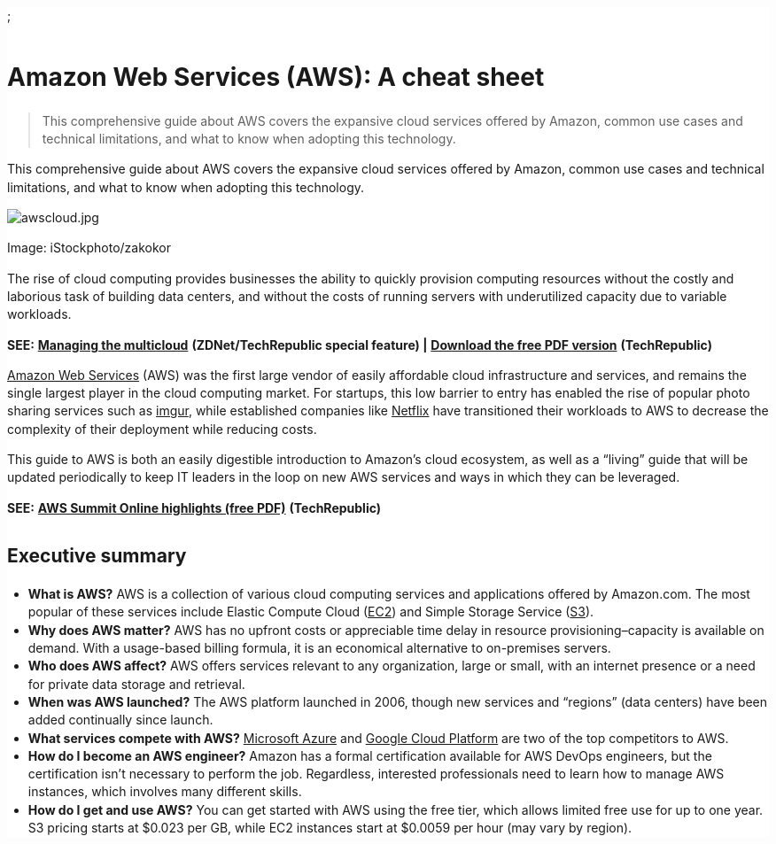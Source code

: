 ;

Amazon Web Services (AWS): A cheat sheet
========================================

> This comprehensive guide about AWS covers the expansive cloud services offered by Amazon, common use cases and technical limitations, and what to know when adopting this technology.

This comprehensive guide about AWS covers the expansive cloud services offered by Amazon, common use cases and technical limitations, and what to know when adopting this technology.

![awscloud.jpg](https://www.techrepublic.com/a/hub/i/r/2018/08/06/dc16c8f2-3889-48c1-93c4-e1ea2023bc8d/resize/770x/feb544699ac1b4d0ac948ff6afcaaa9e/awscloud.jpg)

Image: iStockphoto/zakokor

The rise of cloud computing provides businesses the ability to quickly provision computing resources without the costly and laborious task of building data centers, and without the costs of running servers with underutilized capacity due to variable workloads.

**SEE:** [**Managing the multicloud**](https://www.zdnet.com/topic/managing-the-multicloud/) **(ZDNet/TechRepublic special feature) |** [**Download the free PDF version**](https://www.techrepublic.com/resource-library/whitepapers/managing-the-multicloud-challenges-opportunities-and-best-practices-free-pdf/) **(TechRepublic)**

[Amazon Web Services](https://aws.amazon.com/) (AWS) was the first large vendor of easily affordable cloud infrastructure and services, and remains the single largest player in the cloud computing market. For startups, this low barrier to entry has enabled the rise of popular photo sharing services such as [imgur](http://imgur.com/), while established companies like [Netflix](https://www.techrepublic.com/article/5-lessons-it-learned-from-the-netflix-cloud-journey/) have transitioned their workloads to AWS to decrease the complexity of their deployment while reducing costs.

This guide to AWS is both an easily digestible introduction to Amazon’s cloud ecosystem, as well as a “living” guide that will be updated periodically to keep IT leaders in the loop on new AWS services and ways in which they can be leveraged.

**SEE:** [**AWS Summit Online highlights (free PDF)**](https://www.techrepublic.com/resource-library/whitepapers/aws-summit-online-highlights-free-pdf/) **(TechRepublic)**

Executive summary
-----------------

-   **What is AWS?** AWS is a collection of various cloud computing services and applications offered by Amazon.com. The most popular of these services include Elastic Compute Cloud ([EC2](https://aws.amazon.com/ec2/)) and Simple Storage Service ([S3](https://www.techrepublic.com/article/amazon-s3-the-smart-persons-guide/)).
-   **Why does AWS matter?** AWS has no upfront costs or appreciable time delay in resource provisioning–capacity is available on demand. With a usage-based billing formula, it is an economical alternative to on-premises servers.
-   **Who does AWS affect?** AWS offers services relevant to any organization, large or small, with an internet presence or a need for private data storage and retrieval.
-   **When was AWS launched?** The AWS platform launched in 2006, though new services and “regions” (data centers) have been added continually since launch.
-   **What services compete with AWS?** [Microsoft Azure](https://www.techrepublic.com/article/microsoft-azure-the-smart-persons-guide/) and [Google Cloud Platform](https://www.techrepublic.com/article/google-cloud-platform-the-smart-persons-guide/) are two of the top competitors to AWS.
-   **How do I become an AWS engineer?** Amazon has a formal certification available for AWS DevOps engineers, but the certification isn’t necessary to perform the job. Regardless, interested professionals need to learn how to manage AWS instances, which involves many different skills.
-   **How do I get and use AWS?** You can get started with AWS using the free tier, which allows limited free use for up to one year. S3 pricing starts at $0.023 per GB, while EC2 instances start at $0.0059 per hour (may vary by region).
